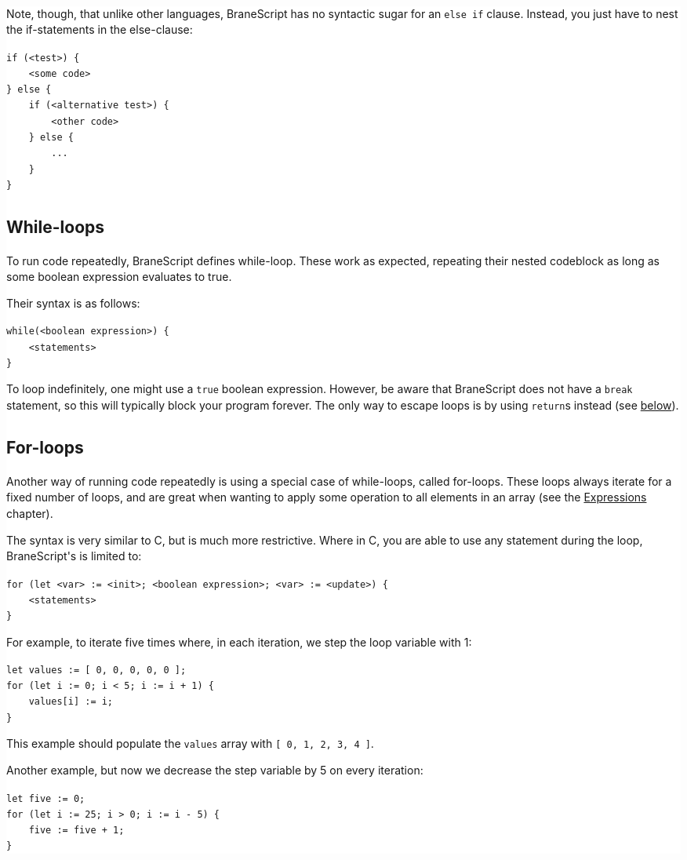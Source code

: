 Note, though, that unlike other languages, BraneScript has no syntactic sugar for an `else if` clause. Instead, you just have to nest the if-statements in the else-clause:
```bscript
if (<test>) {
    <some code>
} else {
    if (<alternative test>) {
        <other code>
    } else {
        ...
    }
}
```


## While-loops
To run code repeatedly, BraneScript defines while-loop. These work as expected, repeating their nested codeblock as long as some boolean expression evaluates to true.

Their syntax is as follows:
```bscript
while(<boolean expression>) {
    <statements>
}
```
To loop indefinitely, one might use a `true` boolean expression. However, be aware that BraneScript does not have a `break` statement, so this will typically block your program forever. The only way to escape loops is by using `return`s instead (see [below](#functions)).


## For-loops
Another way of running code repeatedly is using a special case of while-loops, called for-loops. These loops always iterate for a fixed number of loops, and are great when wanting to apply some operation to all elements in an array (see the [Expressions](./expressions.md#array-indexing) chapter).

The syntax is very similar to C, but is much more restrictive. Where in C, you are able to use any statement during the loop, BraneScript's is limited to:
```bscript
for (let <var> := <init>; <boolean expression>; <var> := <update>) {
    <statements>
}
```
For example, to iterate five times where, in each iteration, we step the loop variable with 1:
```bscript
let values := [ 0, 0, 0, 0, 0 ];
for (let i := 0; i < 5; i := i + 1) {
    values[i] := i;
}
```
This example should populate the `values` array with `[ 0, 1, 2, 3, 4 ]`.

Another example, but now we decrease the step variable by 5 on every iteration:
```bscript
let five := 0;
for (let i := 25; i > 0; i := i - 5) {
    five := five + 1;
}
```
